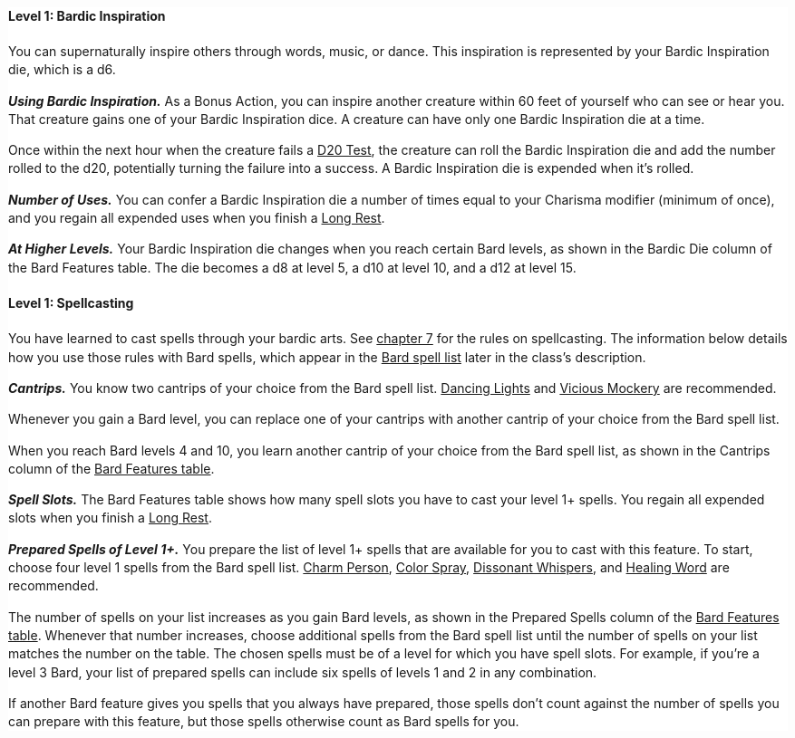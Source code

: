 #### Level 1: Bardic Inspiration

You can supernaturally inspire others through words, music, or dance. This inspiration is represented by your Bardic Inspiration die, which is a d6.

***Using Bardic Inspiration.*** As a Bonus Action, you can inspire another creature within 60 feet of yourself who can see or hear you. That creature gains one of your Bardic Inspiration dice. A creature can have only one Bardic Inspiration die at a time.

Once within the next hour when the creature fails a [D20 Test](/sources/dnd/free-rules/rules-glossary#D20Test), the creature can roll the Bardic Inspiration die and add the number rolled to the d20, potentially turning the failure into a success. A Bardic Inspiration die is expended when it’s rolled.

***Number of Uses.*** You can confer a Bardic Inspiration die a number of times equal to your Charisma modifier (minimum of once), and you regain all expended uses when you finish a [Long Rest](/sources/dnd/free-rules/rules-glossary#LongRest).

***At Higher Levels.*** Your Bardic Inspiration die changes when you reach certain Bard levels, as shown in the Bardic Die column of the Bard Features table. The die becomes a d8 at level 5, a d10 at level 10, and a d12 at level 15.

#### Level 1: Spellcasting

You have learned to cast spells through your bardic arts. See [chapter 7](https://www.dndbeyond.com/sources/dnd/phb-2024/spells/) for the rules on spellcasting. The information below details how you use those rules with Bard spells, which appear in the [Bard spell list](#BardSpellList) later in the class’s description.

***Cantrips.*** You know two cantrips of your choice from the Bard spell list. [Dancing Lights](/spells/2619058-dancing-lights) and [Vicious Mockery](/spells/2619216-vicious-mockery) are recommended.

Whenever you gain a Bard level, you can replace one of your cantrips with another cantrip of your choice from the Bard spell list.

When you reach Bard levels 4 and 10, you learn another cantrip of your choice from the Bard spell list, as shown in the Cantrips column of the [Bard Features table](#BardFeatures).

***Spell Slots.*** The Bard Features table shows how many spell slots you have to cast your level 1+ spells. You regain all expended slots when you finish a [Long Rest](/sources/dnd/free-rules/rules-glossary#LongRest).

***Prepared Spells of Level 1+.*** You prepare the list of level 1+ spells that are available for you to cast with this feature. To start, choose four level 1 spells from the Bard spell list. [Charm Person](/spells/2618964-charm-person), [Color Spray](/spells/2618978-color-spray), [Dissonant Whispers](/spells/2619104-dissonant-whispers), and [Healing Word](/spells/2619143-healing-word) are recommended.

The number of spells on your list increases as you gain Bard levels, as shown in the Prepared Spells column of the [Bard Features table](#BardFeatures). Whenever that number increases, choose additional spells from the Bard spell list until the number of spells on your list matches the number on the table. The chosen spells must be of a level for which you have spell slots. For example, if you’re a level 3 Bard, your list of prepared spells can include six spells of levels 1 and 2 in any combination.

If another Bard feature gives you spells that you always have prepared, those spells don’t count against the number of spells you can prepare with this feature, but those spells otherwise count as Bard spells for you.
